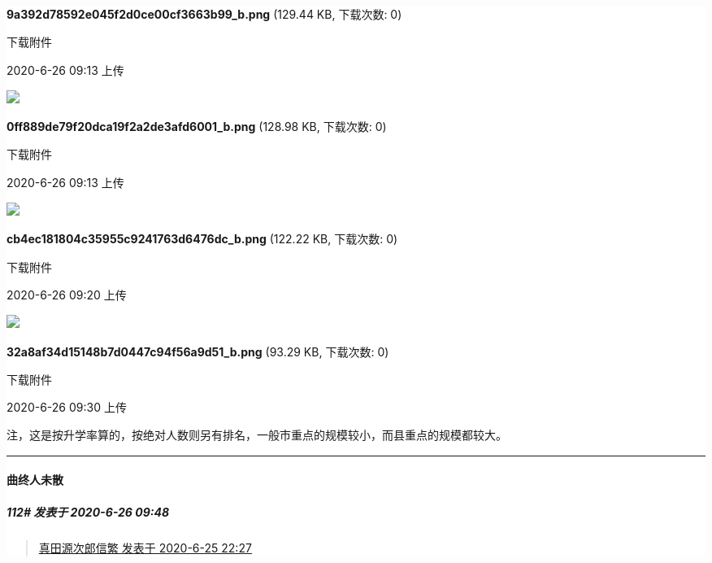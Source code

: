 
<strong>9a392d78592e045f2d0ce00cf3663b99_b.png</strong> (129.44 KB, 下载次数: 0)

下载附件

2020-6-26 09:13 上传






<img src="https://img.saraba1st.com/forum/202006/26/091347iv7000jgdrrmzrvb.png" referrerpolicy="no-referrer">


<strong>0ff889de79f20dca19f2a2de3afd6001_b.png</strong> (128.98 KB, 下载次数: 0)

下载附件

2020-6-26 09:13 上传






<img src="https://img.saraba1st.com/forum/202006/26/092016km0gmplpdmidzm99.png" referrerpolicy="no-referrer">


<strong>cb4ec181804c35955c9241763d6476dc_b.png</strong> (122.22 KB, 下载次数: 0)

下载附件

2020-6-26 09:20 上传






<img src="https://img.saraba1st.com/forum/202006/26/093007vbj098zbtjp6ui56.png" referrerpolicy="no-referrer">


<strong>32a8af34d15148b7d0447c94f56a9d51_b.png</strong> (93.29 KB, 下载次数: 0)

下载附件

2020-6-26 09:30 上传







注，这是按升学率算的，按绝对人数则另有排名，一般市重点的规模较小，而县重点的规模都较大。







-----

####  曲终人未散  
##### 112#       发表于 2020-6-26 09:48



<blockquote><a href="httphttps://bbs.saraba1st.com/2b/forum.php?mod=redirect&amp;goto=findpost&amp;pid=47952767&amp;ptid=1944058" target="_blank">真田源次郎信繁 发表于 2020-6-25 22:27</a>
